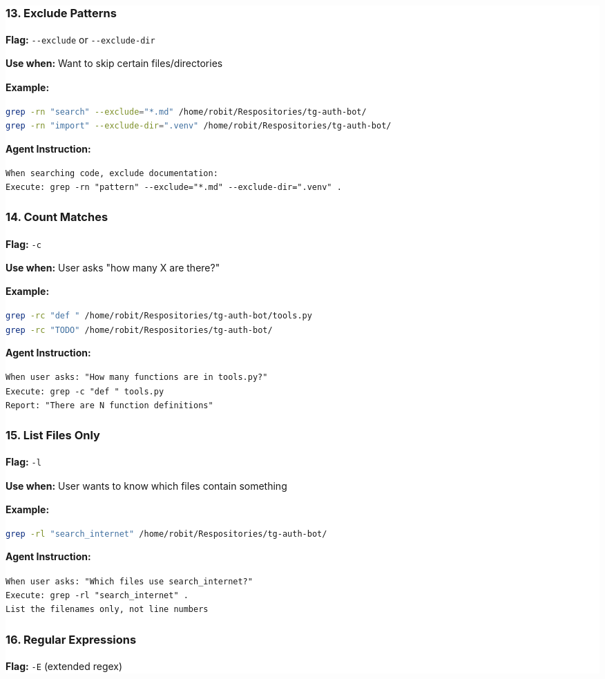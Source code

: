 ### 13. Exclude Patterns

**Flag:** `--exclude` or `--exclude-dir`

**Use when:** Want to skip certain files/directories

**Example:**
```bash
grep -rn "search" --exclude="*.md" /home/robit/Respositories/tg-auth-bot/
grep -rn "import" --exclude-dir=".venv" /home/robit/Respositories/tg-auth-bot/
```

**Agent Instruction:**
```
When searching code, exclude documentation:
Execute: grep -rn "pattern" --exclude="*.md" --exclude-dir=".venv" .
```

### 14. Count Matches

**Flag:** `-c`

**Use when:** User asks "how many X are there?"

**Example:**
```bash
grep -rc "def " /home/robit/Respositories/tg-auth-bot/tools.py
grep -rc "TODO" /home/robit/Respositories/tg-auth-bot/
```

**Agent Instruction:**
```
When user asks: "How many functions are in tools.py?"
Execute: grep -c "def " tools.py
Report: "There are N function definitions"
```

### 15. List Files Only

**Flag:** `-l`

**Use when:** User wants to know which files contain something

**Example:**
```bash
grep -rl "search_internet" /home/robit/Respositories/tg-auth-bot/
```

**Agent Instruction:**
```
When user asks: "Which files use search_internet?"
Execute: grep -rl "search_internet" .
List the filenames only, not line numbers
```

### 16. Regular Expressions

**Flag:** `-E` (extended regex)
